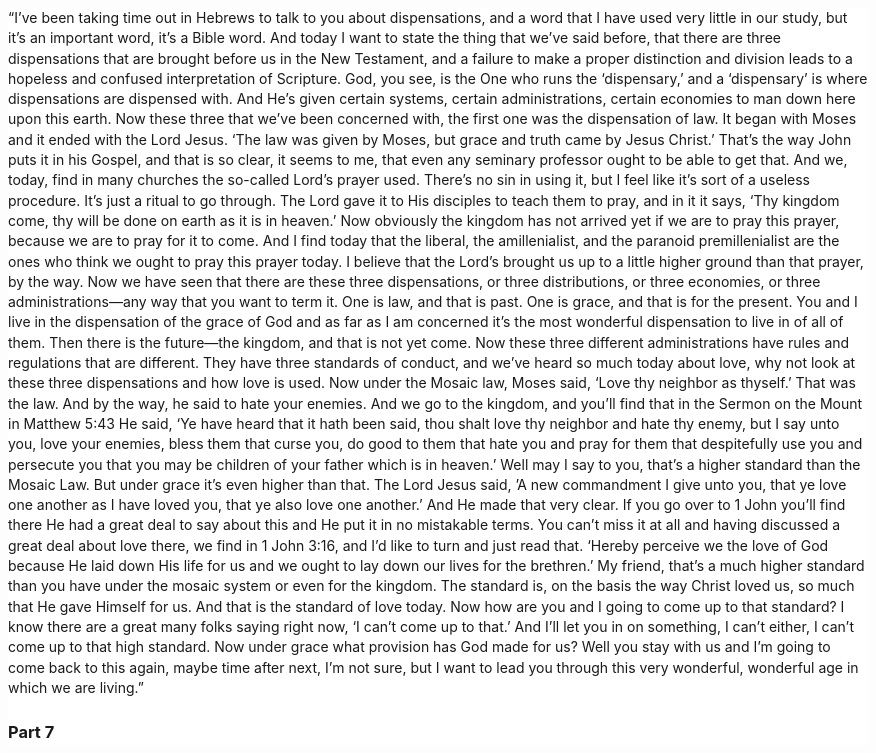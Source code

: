 “I’ve been taking time out in Hebrews to talk to you about dispensations, and a word that I have used very little in our study, but it’s an important word, it’s a Bible word. And today I want to state the thing that we’ve said before, that there are three dispensations that are brought before us in the New Testament, and a failure to make a proper distinction and division leads to a hopeless and confused interpretation of Scripture. God, you see, is the One who runs the ‘dispensary,’ and a ‘dispensary’ is where dispensations are dispensed with. And He’s given certain systems, certain administrations, certain economies to man down here upon this earth. Now these three that we’ve been concerned with, the first one was the dispensation of law. It began with Moses and it ended with the Lord Jesus. ‘The law was given by Moses, but grace and truth came by Jesus Christ.’ That’s the way John puts it in his Gospel, and that is so clear, it seems to me, that even any seminary professor ought to be able to get that. And we, today, find in many churches the so-called Lord’s prayer used. There’s no sin in using it, but I feel like it’s sort of a useless procedure. It’s just a ritual to go through. The Lord gave it to His disciples to teach them to pray, and in it it says, ‘Thy kingdom come, thy will be done on earth as it is in heaven.’ Now obviously the kingdom has not arrived yet if we are to pray this prayer, because we are to pray for it to come. And I find today that the liberal, the amillenialist, and the paranoid premillenialist are the ones who think we ought to pray this prayer today. I believe that the Lord’s brought us up to a little higher ground than that prayer, by the way. Now we have seen that there are these three dispensations, or three distributions, or three economies, or three administrations—any way that you want to term it. One is law, and that is past. One is grace, and that is for the present. You and I live in the dispensation of the grace of God and as far as I am concerned it’s the most wonderful dispensation to live in of all of them. Then there is the future—the kingdom, and that is not yet come. Now these three different administrations have rules and regulations that are different. They have three standards of conduct, and we’ve heard so much today about love, why not look at these three dispensations and how love is used. Now under the Mosaic law, Moses said, ‘Love thy neighbor as thyself.’ That was the law. And by the way, he said to hate your enemies. And we go to the kingdom, and you’ll find that in the Sermon on the Mount in Matthew 5:43 He said, ‘Ye have heard that it hath been said, thou shalt love thy neighbor and hate thy enemy, but I say unto you, love your enemies, bless them that curse you, do good to them that hate you and pray for them that despitefully use you and persecute you that you may be children of your father which is in heaven.’ Well may I say to you, that’s a higher standard than the Mosaic Law. But under grace it’s even higher than that. The Lord Jesus said, ’A new commandment I give unto you, that ye love one another as I have loved you, that ye also love one another.’ And He made that very clear. If you go over to 1 John you’ll find there He had a great deal to say about this and He put it in no mistakable terms. You can’t miss it at all and having discussed a great deal about love there, we find in 1 John 3:16, and I’d like to turn and just read that. ‘Hereby perceive we the love of God because He laid down His life for us and we ought to lay down our lives for the brethren.’ My friend, that’s a much higher standard than you have under the mosaic system or even for the kingdom. The standard is, on the basis the way Christ loved us, so much that He gave Himself for us. And that is the standard of love today. Now how are you and I going to come up to that standard? I know there are a great many folks saying right now, ‘I can’t come up to that.’ And I’ll let you in on something, I can’t either, I can’t come up to that high standard. Now under grace what provision has God made for us? Well you stay with us and I’m going to come back to this again, maybe time after next, I’m not sure, but I want to lead you through this very wonderful, wonderful age in which we are living.”


### Part 7

